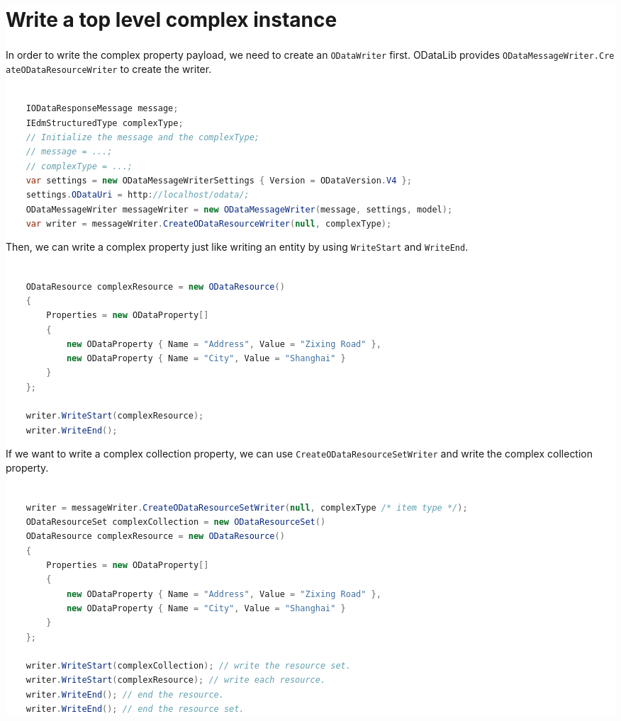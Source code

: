 # Write a top level complex instance #

In order to write the complex property payload, we need to create an `ODataWriter` first. ODataLib provides `ODataMessageWriter.CreateODataResourceWriter`  to create the writer.

```C#

    IODataResponseMessage message;
    IEdmStructuredType complexType;
    // Initialize the message and the complexType;
    // message = ...;
    // complexType = ...;
    var settings = new ODataMessageWriterSettings { Version = ODataVersion.V4 };
    settings.ODataUri = http://localhost/odata/;
    ODataMessageWriter messageWriter = new ODataMessageWriter(message, settings, model);
    var writer = messageWriter.CreateODataResourceWriter(null, complexType);

```

Then, we can write a complex property just like writing an entity by using `WriteStart` and `WriteEnd`.

```C#

    ODataResource complexResource = new ODataResource()
    {
        Properties = new ODataProperty[]
        {
            new ODataProperty { Name = "Address", Value = "Zixing Road" },
            new ODataProperty { Name = "City", Value = "Shanghai" }
        }
    };

    writer.WriteStart(complexResource);
    writer.WriteEnd();

```

If we want to write a complex collection property, we can use `CreateODataResourceSetWriter` and write the complex collection property.

```C#

    writer = messageWriter.CreateODataResourceSetWriter(null, complexType /* item type */);
    ODataResourceSet complexCollection = new ODataResourceSet()
    ODataResource complexResource = new ODataResource()
    {
        Properties = new ODataProperty[]
        {
            new ODataProperty { Name = "Address", Value = "Zixing Road" },
            new ODataProperty { Name = "City", Value = "Shanghai" }
        }
    };

    writer.WriteStart(complexCollection); // write the resource set.
    writer.WriteStart(complexResource); // write each resource.
    writer.WriteEnd(); // end the resource.
    writer.WriteEnd(); // end the resource set.

```
